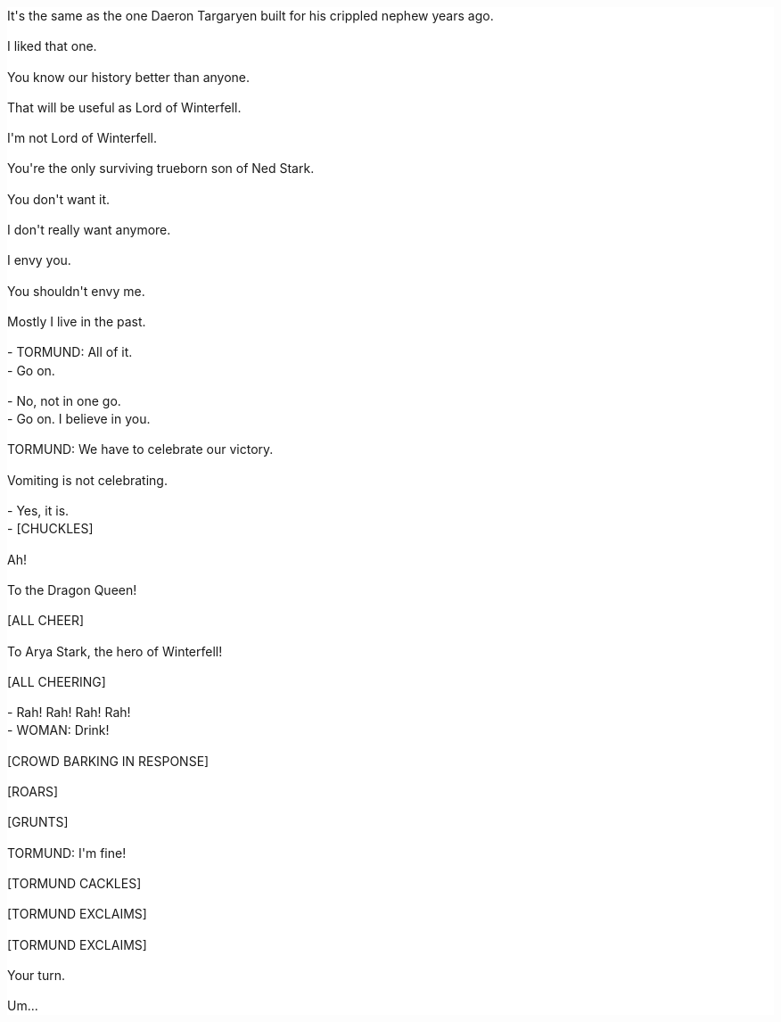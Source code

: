It's the same as the one Daeron Targaryen built for his crippled nephew years ago.

I liked that one.

You know our history better than anyone.

That will be useful as Lord of Winterfell.

I'm not Lord of Winterfell.

You're the only surviving trueborn son of Ned Stark.

You don't want it.

I don't really want anymore.

I envy you.

You shouldn't envy me.

Mostly I live in the past.

\- TORMUND: All of it.  
\- Go on.

\- No, not in one go.  
\- Go on. I believe in you.

TORMUND: We have to celebrate our victory.

Vomiting is not celebrating.

\- Yes, it is.  
\- \[CHUCKLES\]

Ah!

To the Dragon Queen!

\[ALL CHEER\]

To Arya Stark, the hero of Winterfell!

\[ALL CHEERING\]

\- Rah! Rah! Rah! Rah!  
\- WOMAN: Drink!

\[CROWD BARKING IN RESPONSE\]

\[ROARS\]

\[GRUNTS\]

TORMUND: I'm fine!

\[TORMUND CACKLES\]

\[TORMUND EXCLAIMS\]

\[TORMUND EXCLAIMS\]

Your turn.

Um...

